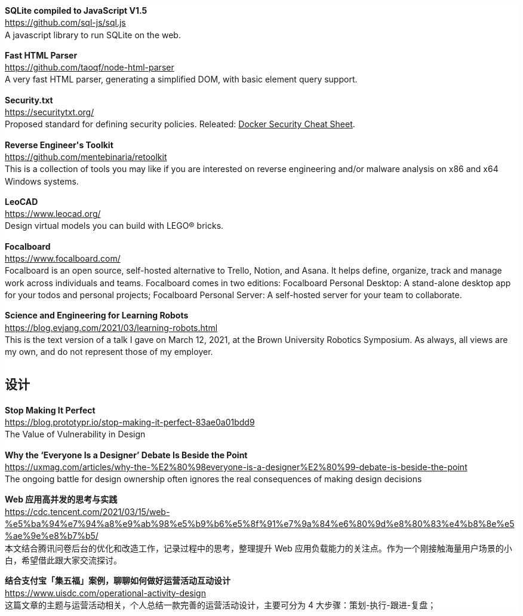 **SQLite compiled to JavaScript V1.5**  
https://github.com/sql-js/sql.js  
A javascript library to run SQLite on the web.

**Fast HTML Parser**  
https://github.com/taoqf/node-html-parser  
A very fast HTML parser, generating a simplified DOM, with basic element query support.

**Security.txt**  
https://securitytxt.org/  
Proposed standard for defining security policies. Releated: [Docker Security Cheat Sheet](https://cheatsheetseries.owasp.org/cheatsheets/Docker_Security_Cheat_Sheet.html).  

**Reverse Engineer's Toolkit**  
https://github.com/mentebinaria/retoolkit  
This is a collection of tools you may like if you are interested on reverse engineering and/or malware analysis on x86 and x64 Windows systems. 

**LeoCAD**  
https://www.leocad.org/  
Design virtual models you can build with LEGO® bricks.

**Focalboard**  
https://www.focalboard.com/  
Focalboard is an open source, self-hosted alternative to Trello, Notion, and Asana. It helps define, organize, track and manage work across individuals and teams. Focalboard comes in two editions: Focalboard Personal Desktop: A stand-alone desktop app for your todos and personal projects; Focalboard Personal Server: A self-hosted server for your team to collaborate.

**Science and Engineering for Learning Robots**  
https://blog.evjang.com/2021/03/learning-robots.html  
This is the text version of a talk I gave on March 12, 2021, at the Brown University Robotics Symposium. As always, all views are my own, and do not represent those of my employer.

## 设计

**Stop Making It Perfect**  
https://blog.prototypr.io/stop-making-it-perfect-83ae0a01bdd9  
The Value of Vulnerability in Design

**Why the ‘Everyone Is a Designer’ Debate Is Beside the Point**  
https://uxmag.com/articles/why-the-%E2%80%98everyone-is-a-designer%E2%80%99-debate-is-beside-the-point  
The ongoing battle for design ownership often ignores the real consequences of making design decisions

**Web 应用高并发的思考与实践**  
https://cdc.tencent.com/2021/03/15/web-%e5%ba%94%e7%94%a8%e9%ab%98%e5%b9%b6%e5%8f%91%e7%9a%84%e6%80%9d%e8%80%83%e4%b8%8e%e5%ae%9e%e8%b7%b5/  
本文结合腾讯问卷后台的优化和改造工作，记录过程中的思考，整理提升 Web 应用负载能力的关注点。作为一个刚接触海量用户场景的小白，希望借此跟大家交流探讨。

**结合支付宝「集五福」案例，聊聊如何做好运营活动互动设计**  
https://www.uisdc.com/operational-activity-design  
这篇文章的主题与运营活动相关，个人总结一款完善的运营活动设计，主要可分为 4 大步骤：策划-执行-跟进-复盘；
